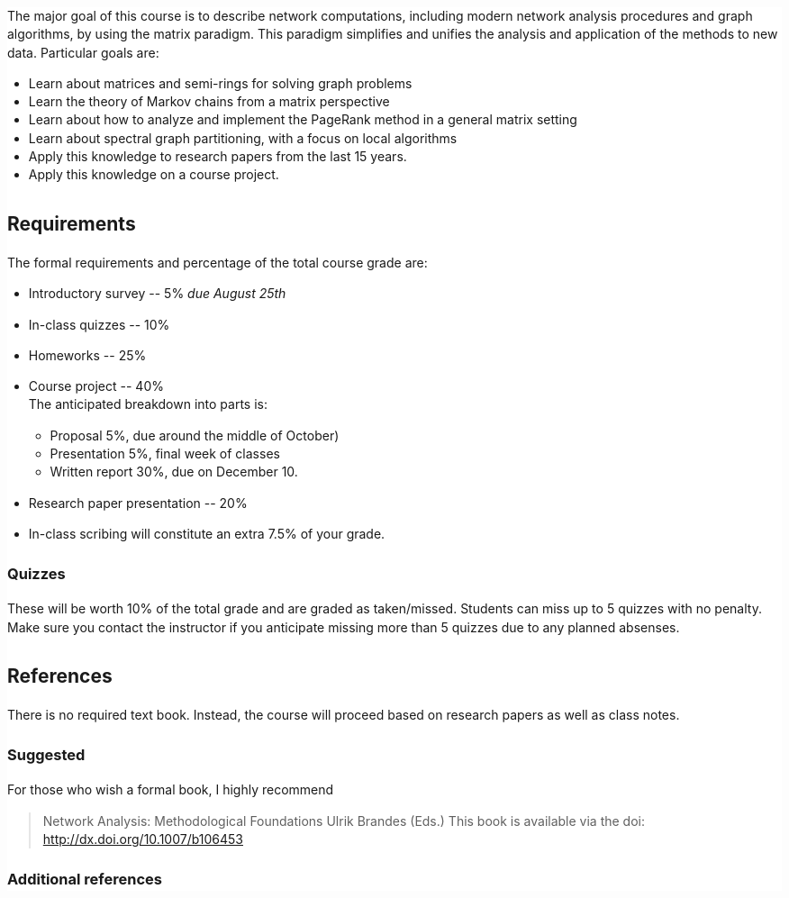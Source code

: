 The major goal of this course is to describe network computations,
including modern network analysis procedures and graph algorithms, 
by using the matrix paradigm.  This paradigm simplifies and unifies
the analysis and application of the methods to new data.  Particular
goals are:

* Learn about matrices and semi-rings for solving graph problems
* Learn the theory of Markov chains from a matrix perspective
* Learn about how to analyze and implement the PageRank method in
a general matrix setting
* Learn about spectral graph partitioning, with a focus on local 
algorithms
* Apply this knowledge to research papers from the last 15 years.
* Apply this knowledge on a course project.

Requirements
------------

The formal requirements and percentage of the total course grade are:

* Introductory survey -- 5%  _due August 25th_
* In-class quizzes -- 10%
* Homeworks -- 25%
* Course project -- 40%  
  The anticipated breakdown into parts is:  
  * Proposal 5%, due around the middle of October)   
  * Presentation 5%, final week of classes   
  * Written report 30%, due on December 10.
* Research paper presentation -- 20%

* In-class scribing will constitute an extra 7.5% of your grade.

### Quizzes

These will be worth 10% of the total grade and are graded as
taken/missed.  Students can miss up to 5 quizzes with no penalty.
Make sure you contact the instructor if you anticipate missing
more than 5 quizzes due to any planned absenses.

References
----------

There is no required text book.  Instead, the course will proceed
based on research papers as well as class notes.

### Suggested 

For those who wish a formal book, I highly recommend

> Network Analysis: Methodological Foundations
> Ulrik Brandes (Eds.)  This book is available via the 
> doi: <http://dx.doi.org/10.1007/b106453>

### Additional references
